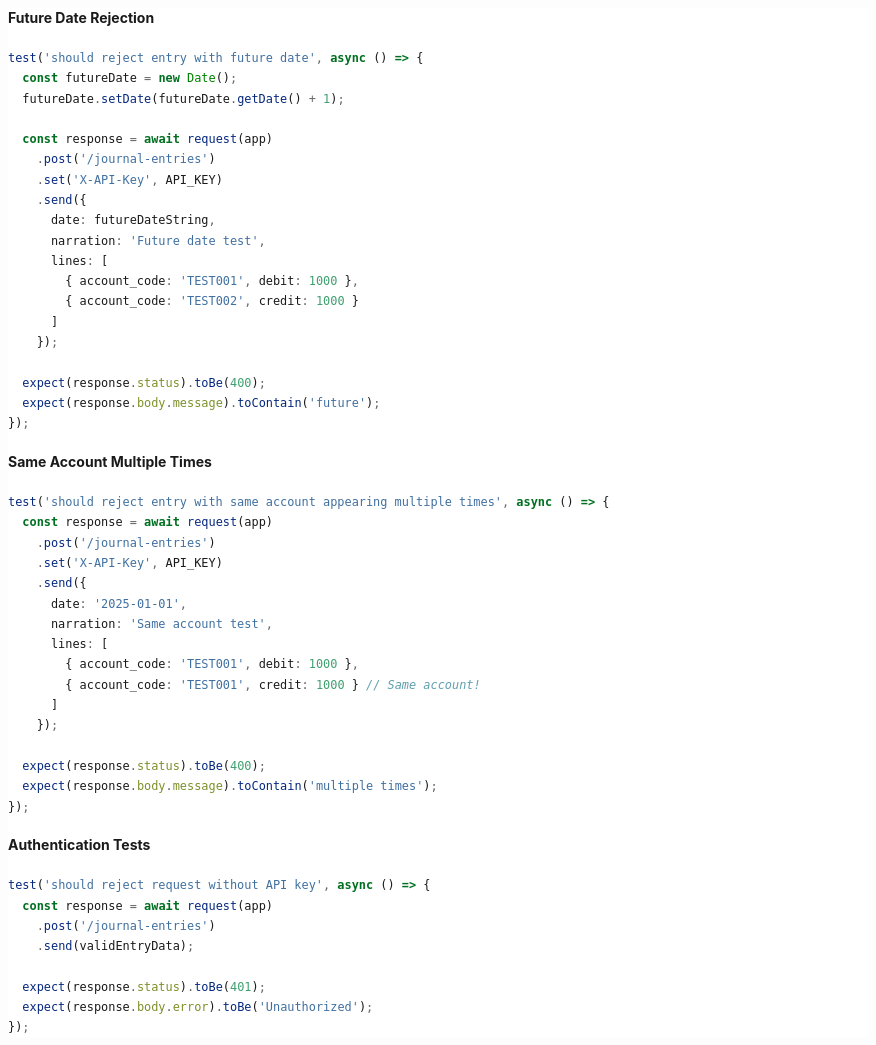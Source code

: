 #### Future Date Rejection
```typescript
test('should reject entry with future date', async () => {
  const futureDate = new Date();
  futureDate.setDate(futureDate.getDate() + 1);
  
  const response = await request(app)
    .post('/journal-entries')
    .set('X-API-Key', API_KEY)
    .send({
      date: futureDateString,
      narration: 'Future date test',
      lines: [
        { account_code: 'TEST001', debit: 1000 },
        { account_code: 'TEST002', credit: 1000 }
      ]
    });

  expect(response.status).toBe(400);
  expect(response.body.message).toContain('future');
});
```

#### Same Account Multiple Times
```typescript
test('should reject entry with same account appearing multiple times', async () => {
  const response = await request(app)
    .post('/journal-entries')
    .set('X-API-Key', API_KEY)
    .send({
      date: '2025-01-01',
      narration: 'Same account test',
      lines: [
        { account_code: 'TEST001', debit: 1000 },
        { account_code: 'TEST001', credit: 1000 } // Same account!
      ]
    });

  expect(response.status).toBe(400);
  expect(response.body.message).toContain('multiple times');
});
```

#### Authentication Tests
```typescript
test('should reject request without API key', async () => {
  const response = await request(app)
    .post('/journal-entries')
    .send(validEntryData);

  expect(response.status).toBe(401);
  expect(response.body.error).toBe('Unauthorized');
});
```
